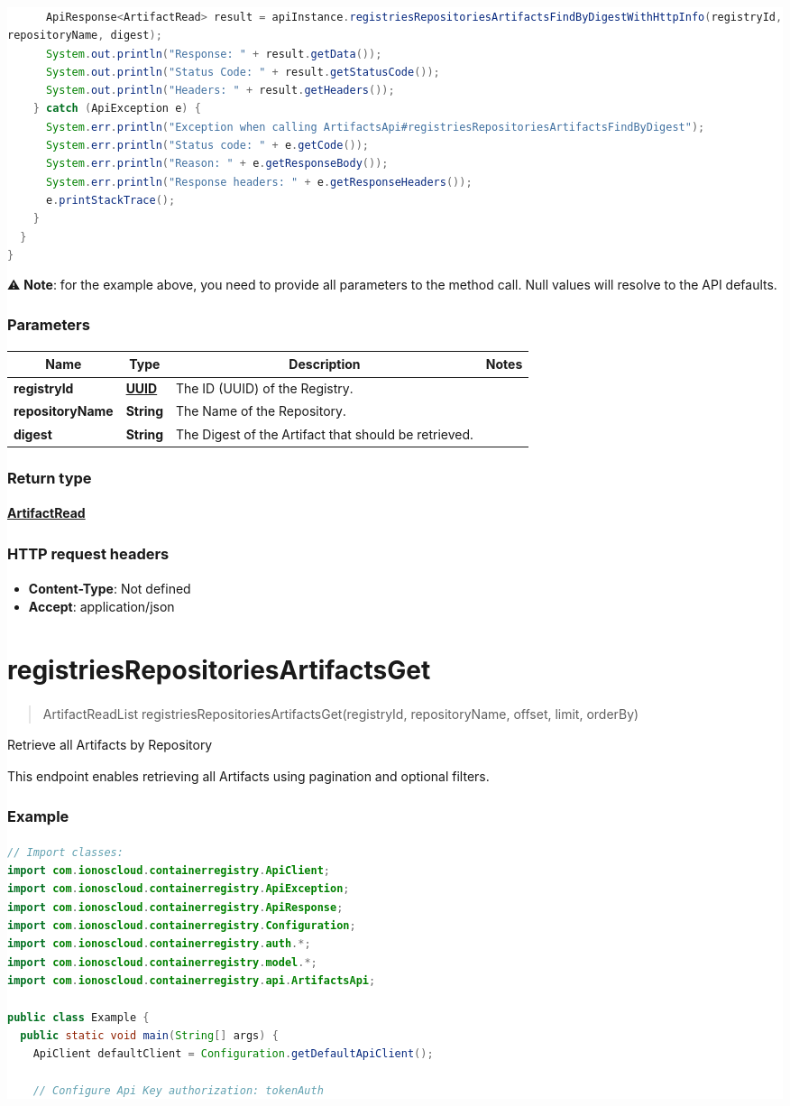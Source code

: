 ```java
      ApiResponse<ArtifactRead> result = apiInstance.registriesRepositoriesArtifactsFindByDigestWithHttpInfo(registryId, repositoryName, digest);
      System.out.println("Response: " + result.getData());
      System.out.println("Status Code: " + result.getStatusCode());
      System.out.println("Headers: " + result.getHeaders());
    } catch (ApiException e) {
      System.err.println("Exception when calling ArtifactsApi#registriesRepositoriesArtifactsFindByDigest");
      System.err.println("Status code: " + e.getCode());
      System.err.println("Reason: " + e.getResponseBody());
      System.err.println("Response headers: " + e.getResponseHeaders());
      e.printStackTrace();
    }
  }
}
```
⚠️ **Note**: for the example above, you need to provide all parameters to the method call. Null values will resolve to the API defaults.

### Parameters

| Name | Type | Description  | Notes |
| ------------- | ------------- | ------------- | ------------- |
| **registryId** |  [**UUID**](../models/.md)| The ID (UUID) of the Registry. |
| **repositoryName** | **String**| The Name of the Repository. |
| **digest** | **String**| The Digest of the Artifact that should be retrieved. |

### Return type

[**ArtifactRead**](../models/ArtifactRead.md)

### HTTP request headers

 - **Content-Type**: Not defined
 - **Accept**: application/json

<a name="registriesRepositoriesArtifactsGet"></a>
# **registriesRepositoriesArtifactsGet**
> ArtifactReadList registriesRepositoriesArtifactsGet(registryId, repositoryName, offset, limit, orderBy)

Retrieve all Artifacts by Repository

This endpoint enables retrieving all Artifacts using pagination and optional filters. 

### Example
```java
// Import classes:
import com.ionoscloud.containerregistry.ApiClient;
import com.ionoscloud.containerregistry.ApiException;
import com.ionoscloud.containerregistry.ApiResponse;
import com.ionoscloud.containerregistry.Configuration;
import com.ionoscloud.containerregistry.auth.*;
import com.ionoscloud.containerregistry.model.*;
import com.ionoscloud.containerregistry.api.ArtifactsApi;

public class Example {
  public static void main(String[] args) {
    ApiClient defaultClient = Configuration.getDefaultApiClient();
    
    // Configure Api Key authorization: tokenAuth
```